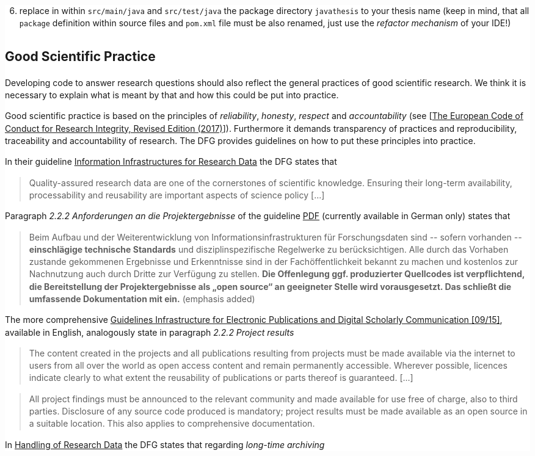6. replace in within ```src/main/java``` and ```src/test/java``` the package directory ```javathesis``` to your thesis name (keep in mind, that all ```package``` definition within source files and ```pom.xml``` file must be also renamed, just use the _refactor mechanism_ of your IDE!)

## Good Scientific Practice

Developing code to answer research questions should also reflect the general practices of good scientific research. We think it is necessary to explain what is meant by that and how this could be put into practice.

Good scientific practice is based on the principles of *reliability*, *honesty*, *respect* and *accountability* (see [[The European Code of Conduct for Research Integrity, Revised Edition (2017)](http://www.allea.org/wp-content/uploads/2017/03/ALLEA-European-Code-of-Conduct-for-Research-Integrity-2017-1.pdf)]).
Furthermore it demands transparency of practices and reproducibility, traceability and accountability of research.
The DFG provides guidelines on how to put these principles into practice.

In their guideline [Information Infrastructures for Research Data](http://www.dfg.de/en/research_funding/announcements_proposals/2013/info_wissenschaft_13_19/index.html) the DFG states that
> Quality-assured research data are one of the cornerstones of scientific knowledge. Ensuring their long-term availability, processability and reusability are important aspects of science policy [...]

Paragraph *2.2.2 Anforderungen an die Projektergebnisse* of the guideline [PDF](http://www.dfg.de/formulare/12_14/12_14_de.pdf) (currently available in German only) states that

> Beim Aufbau und der Weiterentwicklung von Informationsinfrastrukturen für Forschungsdaten sind -- sofern vorhanden -- **einschlägige technische Standards** und disziplinspezifische Regelwerke zu berücksichtigen.
> Alle durch das Vorhaben zustande gekommenen Ergebnisse und Erkenntnisse sind in der Fachöffentlichkeit bekannt zu machen und kostenlos zur Nachnutzung auch durch Dritte zur Verfügung zu stellen. **Die Offenlegung ggf. produzierter Quellcodes ist verpflichtend, die Bereitstellung der Projektergebnisse als „open source“ an geeigneter Stelle wird vorausgesetzt. Das schließt die umfassende Dokumentation mit ein.**
(emphasis added)

The more comprehensive [Guidelines Infrastructure for Electronic Publications and Digital Scholarly Communication [09/15]](http://www.dfg.de/formulare/12_11/12_11_en.pdf), available in English, analogously state in paragraph *2.2.2 Project results*

> The content created in the projects and all publications resulting from projects must be made available via the internet to users from all over the world as open access content and remain permanently accessible. Wherever possible, licences indicate clearly to what extent the reusability of publications or parts thereof is guaranteed. [...]

> All project findings must be announced to the relevant community and made available for use free of charge, also to third parties. Disclosure of any source code produced is mandatory; project results must be made available as an open source in a suitable location. This also applies to comprehensive documentation.

In [Handling of Research Data](http://www.dfg.de/en/research_funding/proposal_review_decision/applicants/submitting_proposal/research_data/index.html) the DFG states that regarding *long-time archiving*
